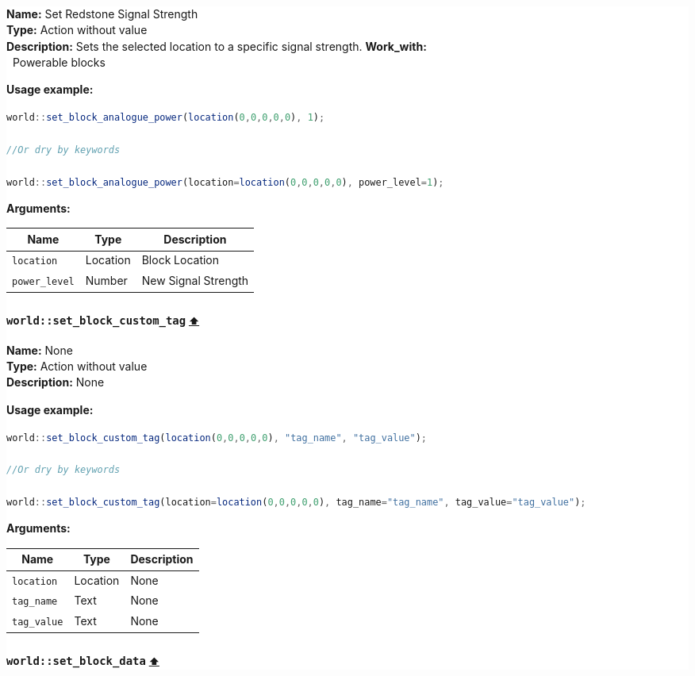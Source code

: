 **Name:** Set Redstone Signal Strength\
**Type:** Action without value\
**Description:** Sets the selected location to a specific signal strength.
**Work_with:**\
&nbsp;&nbsp;Powerable blocks

**Usage example:** 
```ts
world::set_block_analogue_power(location(0,0,0,0,0), 1);

//Or dry by keywords

world::set_block_analogue_power(location=location(0,0,0,0,0), power_level=1);
```

**Arguments:**

| **Name**      | **Type** | **Description**     |
| ------------- | -------- | ------------------- |
| `location`    | Location | Block Location      |
| `power_level` | Number   | New Signal Strength |
<h3 id=game_set_block_custom_tag>
  <code>world::set_block_custom_tag</code>
  <a href="#" style="font-size: 12px; margin-left:">⬆️</a>
</h3>

**Name:** None\
**Type:** Action without value\
**Description:** None

**Usage example:** 
```ts
world::set_block_custom_tag(location(0,0,0,0,0), "tag_name", "tag_value");

//Or dry by keywords

world::set_block_custom_tag(location=location(0,0,0,0,0), tag_name="tag_name", tag_value="tag_value");
```

**Arguments:**

| **Name**    | **Type** | **Description** |
| ----------- | -------- | --------------- |
| `location`  | Location | None            |
| `tag_name`  | Text     | None            |
| `tag_value` | Text     | None            |
<h3 id=game_set_block_data>
  <code>world::set_block_data</code>
  <a href="#" style="font-size: 12px; margin-left:">⬆️</a>
</h3>
